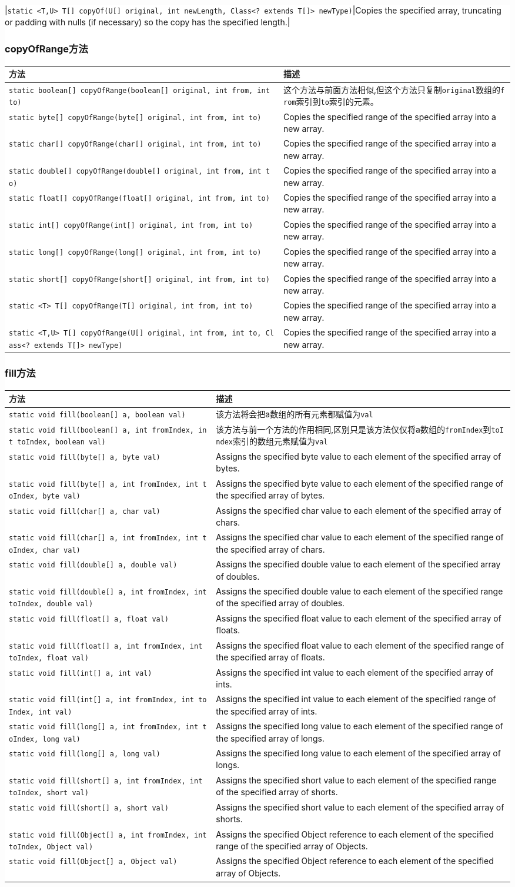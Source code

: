 |`static <T,U> T[] copyOf(U[] original, int newLength, Class<? extends T[]> newType)`|Copies the specified array, truncating or padding with nulls (if necessary) so the copy has the specified length.|

### copyOfRange方法

|方法|描述|
|:--|:--|
|`static boolean[] copyOfRange(boolean[] original, int from, int to)`|这个方法与前面方法相似,但这个方法只复制`original`数组的`from`索引到`to`索引的元素。|
|`static byte[] copyOfRange(byte[] original, int from, int to)`|Copies the specified range of the specified array into a new array.|
|`static char[] copyOfRange(char[] original, int from, int to)`|Copies the specified range of the specified array into a new array.|
|`static double[] copyOfRange(double[] original, int from, int to)`|Copies the specified range of the specified array into a new array.|
|`static float[] copyOfRange(float[] original, int from, int to)`|Copies the specified range of the specified array into a new array.|
|`static int[] copyOfRange(int[] original, int from, int to)`|Copies the specified range of the specified array into a new array.|
|`static long[] copyOfRange(long[] original, int from, int to)`|Copies the specified range of the specified array into a new array.|
|`static short[] copyOfRange(short[] original, int from, int to)`|Copies the specified range of the specified array into a new array.|
|`static <T> T[] copyOfRange(T[] original, int from, int to)`|Copies the specified range of the specified array into a new array.|
|`static <T,U> T[] copyOfRange(U[] original, int from, int to, Class<? extends T[]> newType)`|Copies the specified range of the specified array into a new array.|

### fill方法

|方法|描述|
|:--|:--|
|`static void fill(boolean[] a, boolean val)`|该方法将会把a数组的所有元素都赋值为`val`|
|`static void fill(boolean[] a, int fromIndex, int toIndex, boolean val)`|该方法与前一个方法的作用相同,区别只是该方法仅仅将a数组的`fromIndex`到`toIndex`索引的数组元素赋值为`val`|
|`static void fill(byte[] a, byte val)`|Assigns the specified byte value to each element of the specified array of bytes.|
|`static void fill(byte[] a, int fromIndex, int toIndex, byte val)`|Assigns the specified byte value to each element of the specified range of the specified array of bytes.|
|`static void fill(char[] a, char val)`|Assigns the specified char value to each element of the specified array of chars.|
|`static void fill(char[] a, int fromIndex, int toIndex, char val)`|Assigns the specified char value to each element of the specified range of the specified array of chars.|
|`static void fill(double[] a, double val)`|Assigns the specified double value to each element of the specified array of doubles.|
|`static void fill(double[] a, int fromIndex, int toIndex, double val)`|Assigns the specified double value to each element of the specified range of the specified array of doubles.|
|`static void fill(float[] a, float val)`|Assigns the specified float value to each element of the specified array of floats.|
|`static void fill(float[] a, int fromIndex, int toIndex, float val)`|Assigns the specified float value to each element of the specified range of the specified array of floats.|
|`static void fill(int[] a, int val)`|Assigns the specified int value to each element of the specified array of ints.|
|`static void fill(int[] a, int fromIndex, int toIndex, int val)`|Assigns the specified int value to each element of the specified range of the specified array of ints.|
|`static void fill(long[] a, int fromIndex, int toIndex, long val)`|Assigns the specified long value to each element of the specified range of the specified array of longs.|
|`static void fill(long[] a, long val)`|Assigns the specified long value to each element of the specified array of longs.|
|`static void fill(short[] a, int fromIndex, int toIndex, short val)`|Assigns the specified short value to each element of the specified range of the specified array of shorts.|
|`static void fill(short[] a, short val)`|Assigns the specified short value to each element of the specified array of shorts.|
|`static void fill(Object[] a, int fromIndex, int toIndex, Object val)`|Assigns the specified Object reference to each element of the specified range of the specified array of Objects.|
|`static void fill(Object[] a, Object val)`|Assigns the specified Object reference to each element of the specified array of Objects.|
